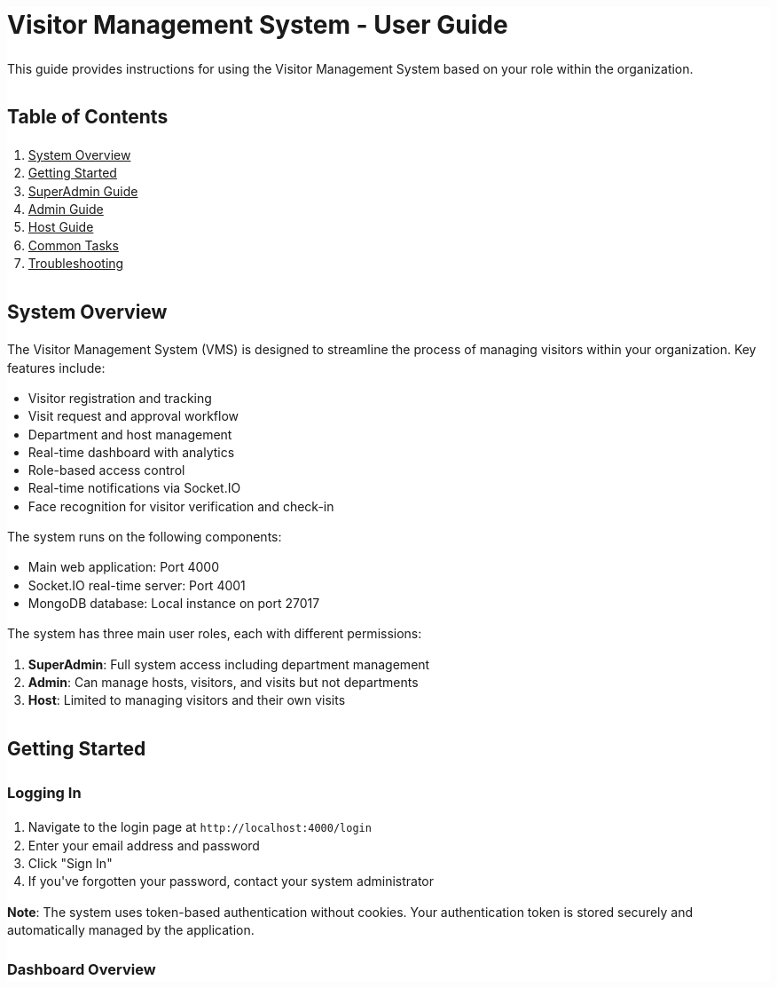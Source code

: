 # Visitor Management System - User Guide

This guide provides instructions for using the Visitor Management System based on your role within the organization.

## Table of Contents

1. [System Overview](#system-overview)
2. [Getting Started](#getting-started)
3. [SuperAdmin Guide](#superadmin-guide)
4. [Admin Guide](#admin-guide)
5. [Host Guide](#host-guide)
6. [Common Tasks](#common-tasks)
7. [Troubleshooting](#troubleshooting)

## System Overview

The Visitor Management System (VMS) is designed to streamline the process of managing visitors within your organization. Key features include:

- Visitor registration and tracking
- Visit request and approval workflow
- Department and host management
- Real-time dashboard with analytics
- Role-based access control
- Real-time notifications via Socket.IO
- Face recognition for visitor verification and check-in

The system runs on the following components:
- Main web application: Port 4000
- Socket.IO real-time server: Port 4001
- MongoDB database: Local instance on port 27017

The system has three main user roles, each with different permissions:

1. **SuperAdmin**: Full system access including department management
2. **Admin**: Can manage hosts, visitors, and visits but not departments
3. **Host**: Limited to managing visitors and their own visits

## Getting Started

### Logging In

1. Navigate to the login page at `http://localhost:4000/login`
2. Enter your email address and password
3. Click "Sign In"
4. If you've forgotten your password, contact your system administrator

**Note**: The system uses token-based authentication without cookies. Your authentication token is stored securely and automatically managed by the application.

### Dashboard Overview
